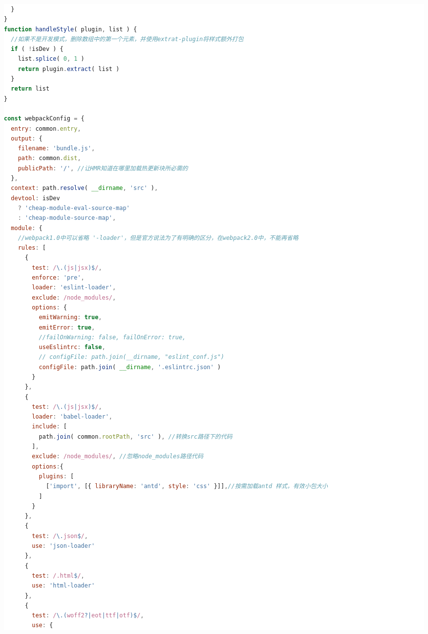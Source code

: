 ````js
  }
}
function handleStyle( plugin, list ) {
  //如果不是开发模式，删除数组中的第一个元素，并使用extrat-plugin将样式额外打包
  if ( !isDev ) {
    list.splice( 0, 1 )
    return plugin.extract( list )
  }
  return list
}

const webpackConfig = {
  entry: common.entry,
  output: {
    filename: 'bundle.js',
    path: common.dist,
    publicPath: '/', //让HMR知道在哪里加载热更新块所必需的
  },
  context: path.resolve( __dirname, 'src' ),
  devtool: isDev
    ? 'cheap-module-eval-source-map'
    : 'cheap-module-source-map',
  module: {
    //webpack1.0中可以省略 '-loader'，但是官方说法为了有明确的区分，在webpack2.0中，不能再省略
    rules: [
      {
        test: /\.(js|jsx)$/,
        enforce: 'pre',
        loader: 'eslint-loader',
        exclude: /node_modules/,
        options: {
          emitWarning: true,
          emitError: true,
          //failOnWarning: false, failOnError: true,
          useEslintrc: false,
          // configFile: path.join(__dirname, "eslint_conf.js")
          configFile: path.join( __dirname, '.eslintrc.json' )
        }
      },
      {
        test: /\.(js|jsx)$/,
        loader: 'babel-loader',
        include: [
          path.join( common.rootPath, 'src' ), //转换src路径下的代码
        ],
        exclude: /node_modules/, //忽略node_modules路径代码
        options:{
          plugins: [
            ['import', [{ libraryName: 'antd', style: 'css' }]],//按需加载antd 样式，有效小包大小
          ]
        }
      },
      {
        test: /\.json$/,
        use: 'json-loader'
      },
      {
        test: /.html$/,
        use: 'html-loader'
      },
      {
        test: /\.(woff2?|eot|ttf|otf)$/,
        use: {
````